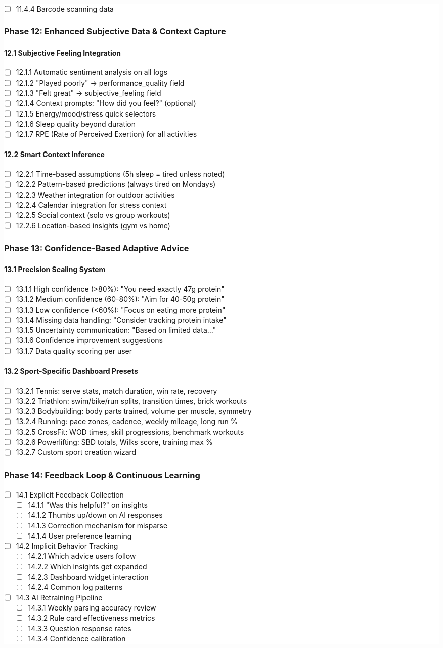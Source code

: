   - [ ] 11.4.4 Barcode scanning data

### Phase 12: Enhanced Subjective Data & Context Capture

#### 12.1 Subjective Feeling Integration
- [ ] 12.1.1 Automatic sentiment analysis on all logs
- [ ] 12.1.2 "Played poorly" → performance_quality field
- [ ] 12.1.3 "Felt great" → subjective_feeling field
- [ ] 12.1.4 Context prompts: "How did you feel?" (optional)
- [ ] 12.1.5 Energy/mood/stress quick selectors
- [ ] 12.1.6 Sleep quality beyond duration
- [ ] 12.1.7 RPE (Rate of Perceived Exertion) for all activities

#### 12.2 Smart Context Inference
- [ ] 12.2.1 Time-based assumptions (5h sleep = tired unless noted)
- [ ] 12.2.2 Pattern-based predictions (always tired on Mondays)
- [ ] 12.2.3 Weather integration for outdoor activities
- [ ] 12.2.4 Calendar integration for stress context
- [ ] 12.2.5 Social context (solo vs group workouts)
- [ ] 12.2.6 Location-based insights (gym vs home)

### Phase 13: Confidence-Based Adaptive Advice

#### 13.1 Precision Scaling System
- [ ] 13.1.1 High confidence (>80%): "You need exactly 47g protein"
- [ ] 13.1.2 Medium confidence (60-80%): "Aim for 40-50g protein"
- [ ] 13.1.3 Low confidence (<60%): "Focus on eating more protein"
- [ ] 13.1.4 Missing data handling: "Consider tracking protein intake"
- [ ] 13.1.5 Uncertainty communication: "Based on limited data..."
- [ ] 13.1.6 Confidence improvement suggestions
- [ ] 13.1.7 Data quality scoring per user

#### 13.2 Sport-Specific Dashboard Presets
- [ ] 13.2.1 Tennis: serve stats, match duration, win rate, recovery
- [ ] 13.2.2 Triathlon: swim/bike/run splits, transition times, brick workouts
- [ ] 13.2.3 Bodybuilding: body parts trained, volume per muscle, symmetry
- [ ] 13.2.4 Running: pace zones, cadence, weekly mileage, long run %
- [ ] 13.2.5 CrossFit: WOD times, skill progressions, benchmark workouts
- [ ] 13.2.6 Powerlifting: SBD totals, Wilks score, training max %
- [ ] 13.2.7 Custom sport creation wizard

### Phase 14: Feedback Loop & Continuous Learning
- [ ] 14.1 Explicit Feedback Collection
  - [ ] 14.1.1 "Was this helpful?" on insights
  - [ ] 14.1.2 Thumbs up/down on AI responses
  - [ ] 14.1.3 Correction mechanism for misparse
  - [ ] 14.1.4 User preference learning
- [ ] 14.2 Implicit Behavior Tracking
  - [ ] 14.2.1 Which advice users follow
  - [ ] 14.2.2 Which insights get expanded
  - [ ] 14.2.3 Dashboard widget interaction
  - [ ] 14.2.4 Common log patterns
- [ ] 14.3 AI Retraining Pipeline
  - [ ] 14.3.1 Weekly parsing accuracy review
  - [ ] 14.3.2 Rule card effectiveness metrics
  - [ ] 14.3.3 Question response rates
  - [ ] 14.3.4 Confidence calibration
